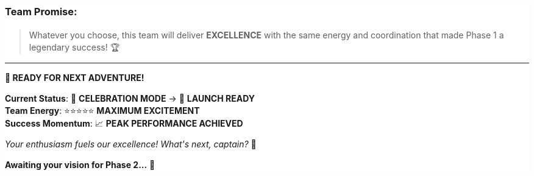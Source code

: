 ### **Team Promise**:
> Whatever you choose, this team will deliver **EXCELLENCE** with the same energy and coordination that made Phase 1 a legendary success! 🏆

---

**🚀 READY FOR NEXT ADVENTURE!**

**Current Status**: 🎉 **CELEBRATION MODE** → 🚀 **LAUNCH READY**  
**Team Energy**: ⭐⭐⭐⭐⭐ **MAXIMUM EXCITEMENT**  
**Success Momentum**: 📈 **PEAK PERFORMANCE ACHIEVED**  

*Your enthusiasm fuels our excellence! What's next, captain?* 💙

**Awaiting your vision for Phase 2...** 🌟
